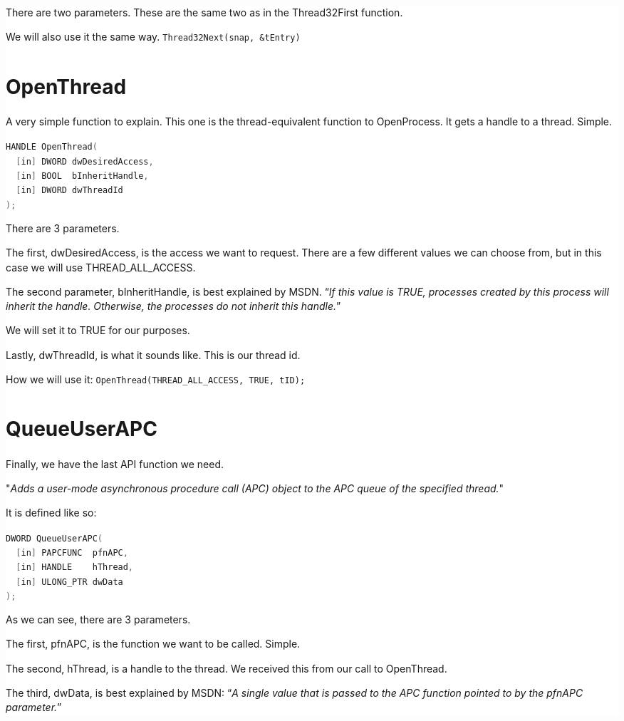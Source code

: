 There are two parameters. These are the same two as in the Thread32First function.

We will also use it the same way. `Thread32Next(snap, &tEntry)`

# OpenThread

A very simple function to explain. This one is the thread-equivalent function to OpenProcess. It gets a handle to a thread. Simple. 

```cpp
HANDLE OpenThread(
  [in] DWORD dwDesiredAccess,
  [in] BOOL  bInheritHandle,
  [in] DWORD dwThreadId
);
```

There are 3 parameters. 

The first, dwDesiredAccess, is the access we want to request. There are a few different values we can choose from, but in this case we will use THREAD_ALL_ACCESS.

The second parameter, bInheritHandle, is best explained by MSDN. “_If this value is TRUE, processes created by this process will inherit the handle. Otherwise, the processes do not inherit this handle._”

We will set it to TRUE for our purposes.

Lastly, dwThreadId, is what it sounds like. This is our thread id. 

How we will use it: `OpenThread(THREAD_ALL_ACCESS, TRUE, tID);`

# QueueUserAPC

Finally, we have the last API function we need. 

"_Adds a user-mode asynchronous procedure call (APC) object to the APC queue of the specified thread._"

It is defined like so:

```cpp
DWORD QueueUserAPC(
  [in] PAPCFUNC  pfnAPC,
  [in] HANDLE    hThread,
  [in] ULONG_PTR dwData
);
```
As we can see, there are 3 parameters.

The first, pfnAPC, is the function we want to be called. Simple.

The second, hThread, is a handle to the thread. We received this from our call to OpenThread.

The third, dwData, is best explained by MSDN: “_A single value that is passed to the APC function pointed to by the pfnAPC parameter._” 
